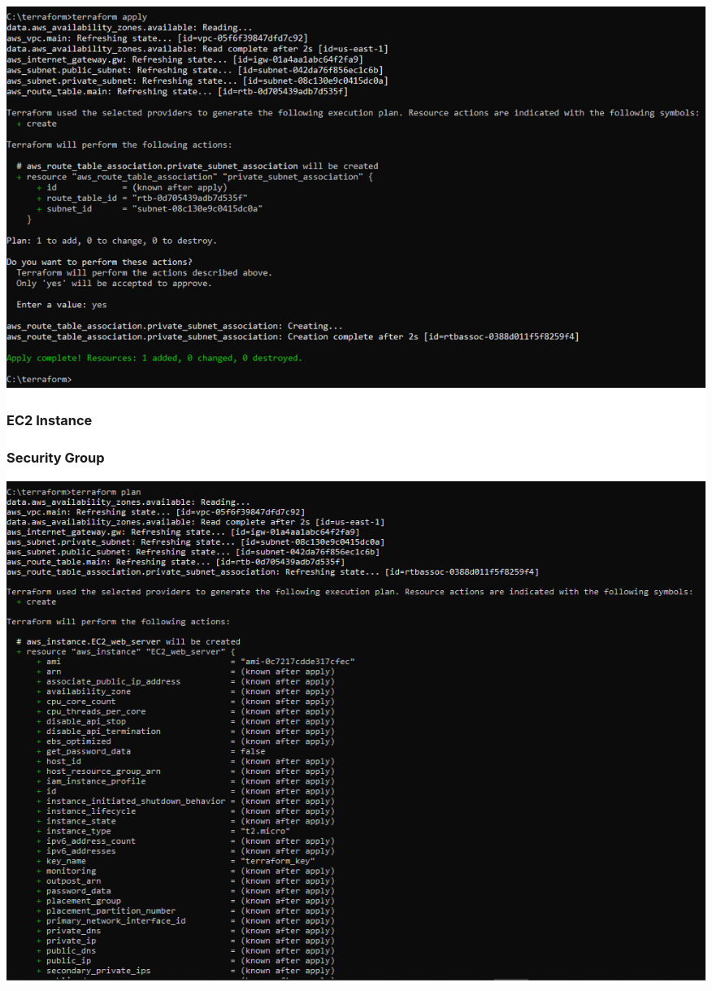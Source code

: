![alt text](images/rtassapply.png)

###	EC2 Instance
###	Security Group

![alt text](images/securitygroupplan.png)